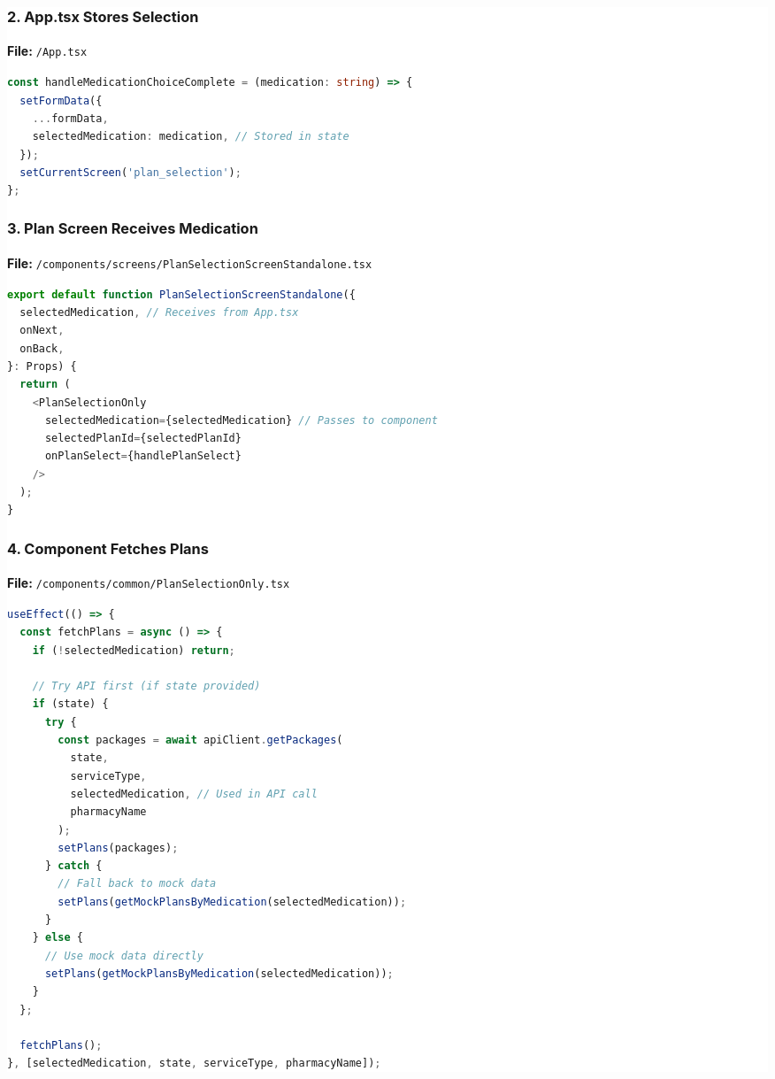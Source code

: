 ### 2. App.tsx Stores Selection

**File:** `/App.tsx`

```typescript
const handleMedicationChoiceComplete = (medication: string) => {
  setFormData({
    ...formData,
    selectedMedication: medication, // Stored in state
  });
  setCurrentScreen('plan_selection');
};
```

### 3. Plan Screen Receives Medication

**File:** `/components/screens/PlanSelectionScreenStandalone.tsx`

```typescript
export default function PlanSelectionScreenStandalone({
  selectedMedication, // Receives from App.tsx
  onNext,
  onBack,
}: Props) {
  return (
    <PlanSelectionOnly
      selectedMedication={selectedMedication} // Passes to component
      selectedPlanId={selectedPlanId}
      onPlanSelect={handlePlanSelect}
    />
  );
}
```

### 4. Component Fetches Plans

**File:** `/components/common/PlanSelectionOnly.tsx`

```typescript
useEffect(() => {
  const fetchPlans = async () => {
    if (!selectedMedication) return;

    // Try API first (if state provided)
    if (state) {
      try {
        const packages = await apiClient.getPackages(
          state, 
          serviceType, 
          selectedMedication, // Used in API call
          pharmacyName
        );
        setPlans(packages);
      } catch {
        // Fall back to mock data
        setPlans(getMockPlansByMedication(selectedMedication));
      }
    } else {
      // Use mock data directly
      setPlans(getMockPlansByMedication(selectedMedication));
    }
  };

  fetchPlans();
}, [selectedMedication, state, serviceType, pharmacyName]);
```
